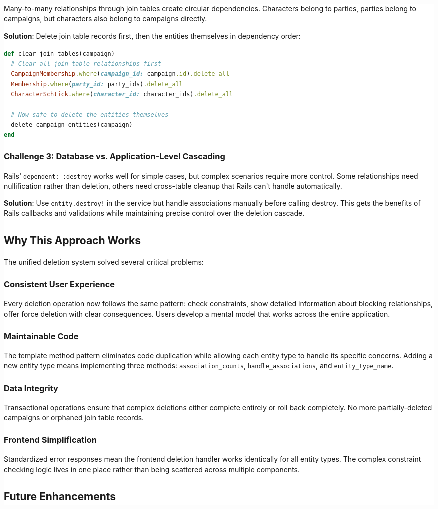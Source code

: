 Many-to-many relationships through join tables create circular dependencies. Characters belong to parties, parties belong to campaigns, but characters also belong to campaigns directly.

**Solution**: Delete join table records first, then the entities themselves in dependency order:

```ruby
def clear_join_tables(campaign)
  # Clear all join table relationships first
  CampaignMembership.where(campaign_id: campaign.id).delete_all
  Membership.where(party_id: party_ids).delete_all
  CharacterSchtick.where(character_id: character_ids).delete_all
  
  # Now safe to delete the entities themselves
  delete_campaign_entities(campaign)
end
```

### Challenge 3: Database vs. Application-Level Cascading

Rails' `dependent: :destroy` works well for simple cases, but complex scenarios require more control. Some relationships need nullification rather than deletion, others need cross-table cleanup that Rails can't handle automatically.

**Solution**: Use `entity.destroy!` in the service but handle associations manually before calling destroy. This gets the benefits of Rails callbacks and validations while maintaining precise control over the deletion cascade.

## Why This Approach Works

The unified deletion system solved several critical problems:

### Consistent User Experience
Every deletion operation now follows the same pattern: check constraints, show detailed information about blocking relationships, offer force deletion with clear consequences. Users develop a mental model that works across the entire application.

### Maintainable Code
The template method pattern eliminates code duplication while allowing each entity type to handle its specific concerns. Adding a new entity type means implementing three methods: `association_counts`, `handle_associations`, and `entity_type_name`.

### Data Integrity
Transactional operations ensure that complex deletions either complete entirely or roll back completely. No more partially-deleted campaigns or orphaned join table records.

### Frontend Simplification
Standardized error responses mean the frontend deletion handler works identically for all entity types. The complex constraint checking logic lives in one place rather than being scattered across multiple components.

## Future Enhancements
